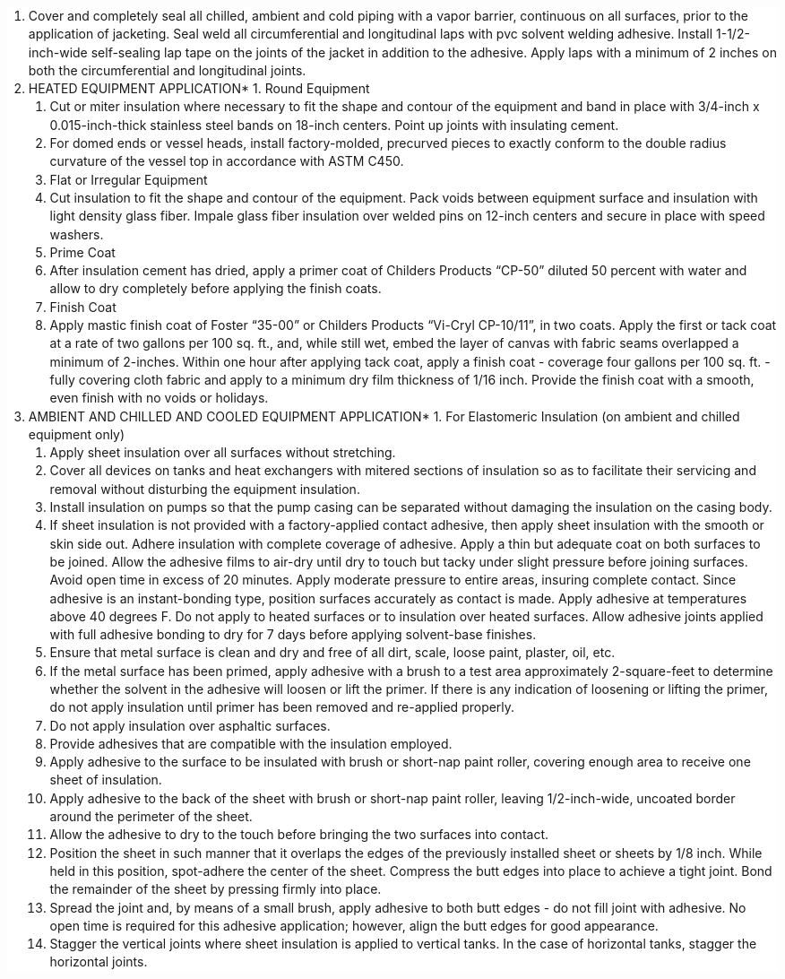    1. Cover and completely seal all chilled, ambient and cold piping with a vapor barrier, continuous on all surfaces, prior to the application of jacketing. Seal weld all circumferential and longitudinal laps with pvc solvent welding adhesive. Install 1-1/2-inch-wide self-sealing lap tape on the joints of the jacket in addition to the adhesive. Apply laps with a minimum of 2 inches on both the circumferential and longitudinal joints. 
1. HEATED EQUIPMENT APPLICATION*   1. Round Equipment 
   1. Cut or miter insulation where necessary to fit the shape and contour of the equipment and band in place with 3/4-inch x 0.015-inch-thick stainless steel bands on 18-inch centers. Point up joints with insulating cement.
   1. For domed ends or vessel heads, install factory-molded, precurved pieces to exactly conform to the double radius curvature of the vessel top in accordance with ASTM C450.
   1. Flat or Irregular Equipment 
   1. Cut insulation to fit the shape and contour of the equipment. Pack voids between equipment surface and insulation with light density glass fiber. Impale glass fiber insulation over welded pins on 12-inch centers and secure in place with speed washers. 
   1. Prime Coat
   1. After insulation cement has dried, apply a primer coat of Childers Products “CP-50” diluted 50 percent with water and allow to dry completely before applying the finish coats. 
   1. Finish Coat
   1. Apply mastic finish coat of Foster “35-00” or Childers Products “Vi-Cryl CP-10/11”, in two coats. Apply the first or tack coat at a rate of two gallons per 100 sq. ft., and, while still wet, embed the layer of canvas with fabric seams overlapped a minimum of 2-inches. Within one hour after applying tack coat, apply a finish coat - coverage four gallons per 100 sq. ft. - fully covering cloth fabric and apply to a minimum dry film thickness of 1/16 inch. Provide the finish coat with a smooth, even finish with no voids or holidays. 
1. AMBIENT AND CHILLED AND COOLED EQUIPMENT APPLICATION*   1. For Elastomeric Insulation (on ambient and chilled equipment only)
   1. Apply sheet insulation over all surfaces without stretching. 
   1. Cover all devices on tanks and heat exchangers with mitered sections of insulation so as to facilitate their servicing and removal without disturbing the equipment insulation. 
   1. Install insulation on pumps so that the pump casing can be separated without damaging the insulation on the casing body. 
   1. If sheet insulation is not provided with a factory-applied contact adhesive, then apply sheet insulation with the smooth or skin side out. Adhere insulation with complete coverage of adhesive. Apply a thin but adequate coat on both surfaces to be joined. Allow the adhesive films to air-dry until dry to touch but tacky under slight pressure before joining surfaces. Avoid open time in excess of 20 minutes. Apply moderate pressure to entire areas, insuring complete contact. Since adhesive is an instant-bonding type, position surfaces accurately as contact is made. Apply adhesive at temperatures above 40 degrees F. Do not apply to heated surfaces or to insulation over heated surfaces. Allow adhesive joints applied with full adhesive bonding to dry for 7 days before applying solvent-base finishes. 
   1. Ensure that metal surface is clean and dry and free of all dirt, scale, loose paint, plaster, oil, etc. 
   1. If the metal surface has been primed, apply adhesive with a brush to a test area approximately 2-square-feet to determine whether the solvent in the adhesive will loosen or lift the primer. If there is any indication of loosening or lifting the primer, do not apply insulation until primer has been removed and re-applied properly. 
   1. Do not apply insulation over asphaltic surfaces. 
   1. Provide adhesives that are compatible with the insulation employed.
   1. Apply adhesive to the surface to be insulated with brush or short-nap paint roller, covering enough area to receive one sheet of insulation. 
   1. Apply adhesive to the back of the sheet with brush or short-nap paint roller, leaving 1/2-inch-wide, uncoated border around the perimeter of the sheet. 
   1. Allow the adhesive to dry to the touch before bringing the two surfaces into contact. 
   1. Position the sheet in such manner that it overlaps the edges of the previously installed sheet or sheets by 1/8 inch. While held in this position, spot-adhere the center of the sheet. Compress the butt edges into place to achieve a tight joint. Bond the remainder of the sheet by pressing firmly into place. 
   1. Spread the joint and, by means of a small brush, apply adhesive to both butt edges - do not fill joint with adhesive. No open time is required for this adhesive application; however, align the butt edges for good appearance. 
   1. Stagger the vertical joints where sheet insulation is applied to vertical tanks. In the case of horizontal tanks, stagger the horizontal joints.